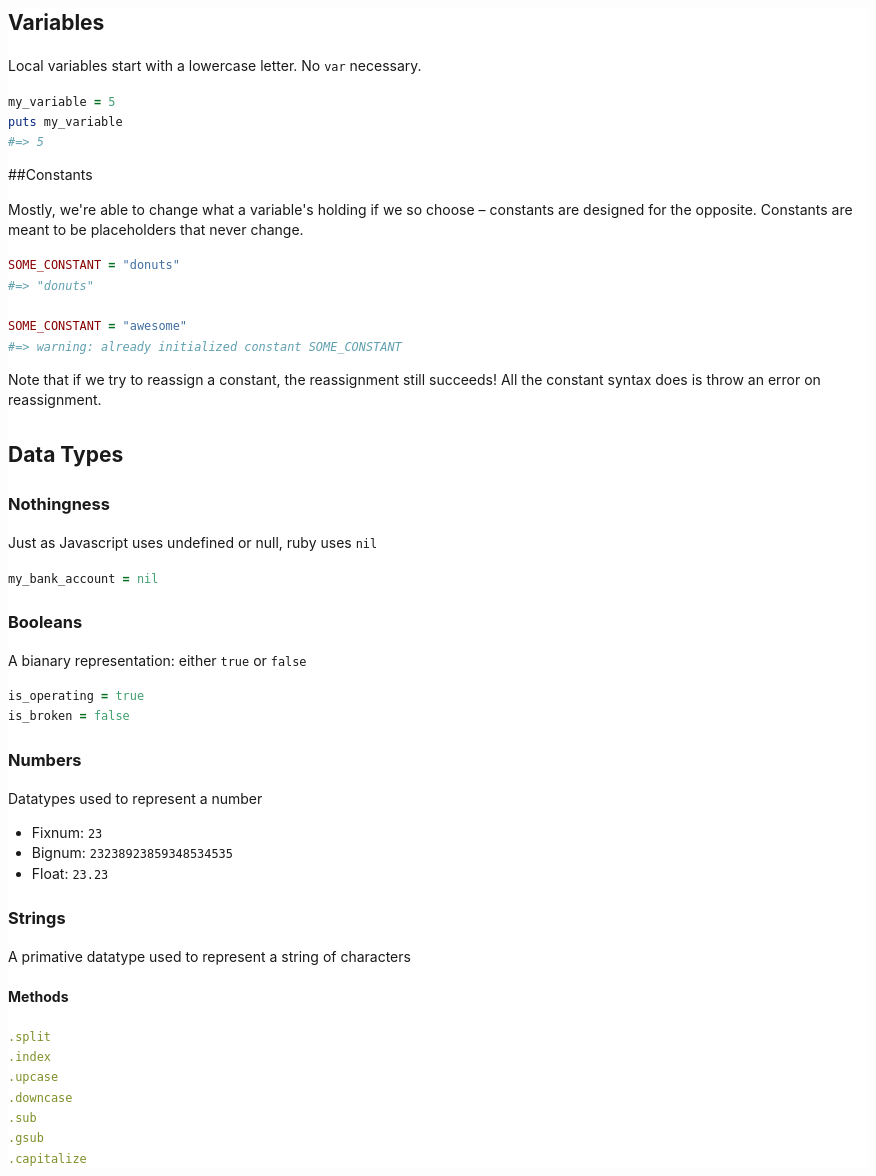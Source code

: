 ## Variables

Local variables start with a lowercase letter. No `var` necessary.

```rb
my_variable = 5
puts my_variable
#=> 5
```

##Constants

Mostly, we're able to change what a variable's holding if we so choose – constants are designed for the opposite. Constants are meant to be placeholders that never change.

```ruby
SOME_CONSTANT = "donuts"
#=> "donuts"

SOME_CONSTANT = "awesome"
#=> warning: already initialized constant SOME_CONSTANT
```

Note that if we try to reassign a constant, the reassignment still succeeds! All the constant syntax does is throw an error on reassignment.

## Data Types

### Nothingness
Just as Javascript uses undefined or null, ruby uses `nil`

```rb
my_bank_account = nil
```

### Booleans
A bianary representation: either `true` or `false`

```rb
is_operating = true
is_broken = false
```

### Numbers
Datatypes used to represent a number
* Fixnum: `23`
* Bignum: `23238923859348534535`
* Float: `23.23`

### Strings
A primative datatype used to represent a string of characters

#### Methods
```rb
.split
.index
.upcase
.downcase
.sub
.gsub
.capitalize
```
